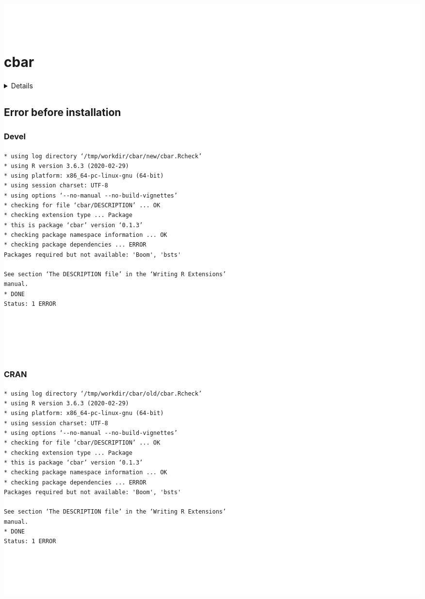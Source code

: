 ```




```
# cbar

<details></details>

## Error before installation

### Devel

```
* using log directory ‘/tmp/workdir/cbar/new/cbar.Rcheck’
* using R version 3.6.3 (2020-02-29)
* using platform: x86_64-pc-linux-gnu (64-bit)
* using session charset: UTF-8
* using options ‘--no-manual --no-build-vignettes’
* checking for file ‘cbar/DESCRIPTION’ ... OK
* checking extension type ... Package
* this is package ‘cbar’ version ‘0.1.3’
* checking package namespace information ... OK
* checking package dependencies ... ERROR
Packages required but not available: 'Boom', 'bsts'

See section ‘The DESCRIPTION file’ in the ‘Writing R Extensions’
manual.
* DONE
Status: 1 ERROR






```
### CRAN

```
* using log directory ‘/tmp/workdir/cbar/old/cbar.Rcheck’
* using R version 3.6.3 (2020-02-29)
* using platform: x86_64-pc-linux-gnu (64-bit)
* using session charset: UTF-8
* using options ‘--no-manual --no-build-vignettes’
* checking for file ‘cbar/DESCRIPTION’ ... OK
* checking extension type ... Package
* this is package ‘cbar’ version ‘0.1.3’
* checking package namespace information ... OK
* checking package dependencies ... ERROR
Packages required but not available: 'Boom', 'bsts'

See section ‘The DESCRIPTION file’ in the ‘Writing R Extensions’
manual.
* DONE
Status: 1 ERROR






```